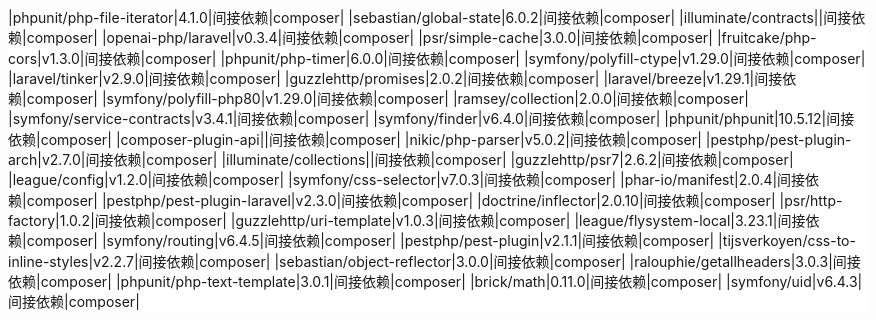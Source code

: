 |phpunit/php-file-iterator|4.1.0|间接依赖|composer|
|sebastian/global-state|6.0.2|间接依赖|composer|
|illuminate/contracts||间接依赖|composer|
|openai-php/laravel|v0.3.4|间接依赖|composer|
|psr/simple-cache|3.0.0|间接依赖|composer|
|fruitcake/php-cors|v1.3.0|间接依赖|composer|
|phpunit/php-timer|6.0.0|间接依赖|composer|
|symfony/polyfill-ctype|v1.29.0|间接依赖|composer|
|laravel/tinker|v2.9.0|间接依赖|composer|
|guzzlehttp/promises|2.0.2|间接依赖|composer|
|laravel/breeze|v1.29.1|间接依赖|composer|
|symfony/polyfill-php80|v1.29.0|间接依赖|composer|
|ramsey/collection|2.0.0|间接依赖|composer|
|symfony/service-contracts|v3.4.1|间接依赖|composer|
|symfony/finder|v6.4.0|间接依赖|composer|
|phpunit/phpunit|10.5.12|间接依赖|composer|
|composer-plugin-api||间接依赖|composer|
|nikic/php-parser|v5.0.2|间接依赖|composer|
|pestphp/pest-plugin-arch|v2.7.0|间接依赖|composer|
|illuminate/collections||间接依赖|composer|
|guzzlehttp/psr7|2.6.2|间接依赖|composer|
|league/config|v1.2.0|间接依赖|composer|
|symfony/css-selector|v7.0.3|间接依赖|composer|
|phar-io/manifest|2.0.4|间接依赖|composer|
|pestphp/pest-plugin-laravel|v2.3.0|间接依赖|composer|
|doctrine/inflector|2.0.10|间接依赖|composer|
|psr/http-factory|1.0.2|间接依赖|composer|
|guzzlehttp/uri-template|v1.0.3|间接依赖|composer|
|league/flysystem-local|3.23.1|间接依赖|composer|
|symfony/routing|v6.4.5|间接依赖|composer|
|pestphp/pest-plugin|v2.1.1|间接依赖|composer|
|tijsverkoyen/css-to-inline-styles|v2.2.7|间接依赖|composer|
|sebastian/object-reflector|3.0.0|间接依赖|composer|
|ralouphie/getallheaders|3.0.3|间接依赖|composer|
|phpunit/php-text-template|3.0.1|间接依赖|composer|
|brick/math|0.11.0|间接依赖|composer|
|symfony/uid|v6.4.3|间接依赖|composer|